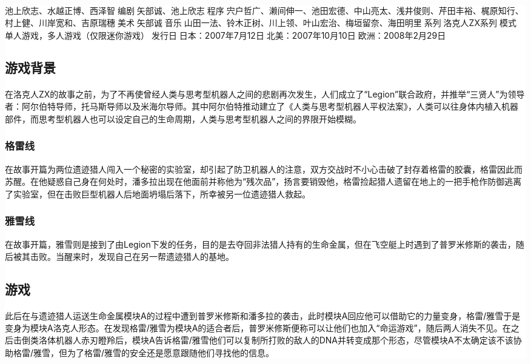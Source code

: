 <td>池上欣志、水越正博、西泽智</td>
</tr>
<tr>
<td>编剧</td>
<td>矢部诚、池上欣志</td>
</tr>
<tr>
<td>程序</td>
<td>宍户哲广、濑间伸一、池田宏德、中山亮太、浅井俊则、芹田丰裕、梶原知行、村上健、川岸宽和、吉原瑞穗</td>
</tr>
<tr>
<td>美术</td>
<td>矢部诚</td>
</tr>
<tr>
<td>音乐</td>
<td>山田一法、铃木正树、川上领、叶山宏治、梅垣留奈、海田明里</td>
</tr>
<tr>
<td>系列</td>
<td>洛克人ZX系列</td>
</tr>
<tr>
<td>模式</td>
<td>单人游戏，多人游戏（仅限迷你游戏）</td>
</tr>
<tr>
<td>发行日</td>
<td>日本：2007年7月12日
北美：2007年10月10日
欧洲：2008年2月29日</td>
</tr>
</tbody>
</table>
<a name="ci_title0"></a>
<h2>游戏背景</h2>
在洛克人ZX的故事之前，为了不再使曾经人类与思考型机器人之间的悲剧再次发生，人们成立了“Legion”联合政府，并推举“三贤人”为领导者：阿尔伯特导师，托马斯导师以及米海尔导师。其中阿尔伯特推动建立了《人类与思考型机器人平权法案》，人类可以往身体内植入机器部件，而思考型机器人也可以设定自己的生命周期，人类与思考型机器人之间的界限开始模糊。

<a name="ci_title1"></a>
<h3>格雷线</h3>
在故事开篇为两位遗迹猎人闯入一个秘密的实验室，却引起了防卫机器人的注意，双方交战时不小心击破了封存着格雷的胶囊，格雷因此而苏醒。在他疑惑自己身在何处时，潘多拉出现在他面前并称他为“残次品”，扬言要销毁他，格雷捡起猎人遗留在地上的一把手枪作防御逃离了实验室，但在击败巨型机器人后地面坍塌后落下，所幸被另一位遗迹猎人救起。

<a name="ci_title2"></a>
<h3>雅雪线</h3>
在故事开篇，雅雪则是接到了由Legion下发的任务，目的是去夺回非法猎人持有的生命金属，但在飞空艇上时遇到了普罗米修斯的袭击，随后被其击败。当醒来时，发现自己在另一帮遗迹猎人的基地。

<a name="ci_title3"></a>
<h2>游戏</h2>
此后在与遗迹猎人运送生命金属模块A的过程中遭到普罗米修斯和潘多拉的袭击，此时模块A回应他可以借助它的力量变身，格雷/雅雪于是变身为模块A洛克人形态。在发现格雷/雅雪为模块A的适合者后，普罗米修斯便称可以让他们也加入“命运游戏”，随后两人消失不见。在之后击倒类洛体机器人赤刃瞪羚后，模块A告诉格雷/雅雪他们可以复制所打败的敌人的DNA并转变成那个形态，尽管模块A不太确定该不该协助格雷/雅雪，但为了格雷/雅雪的安全还是愿意跟随他们寻找他的信息。
